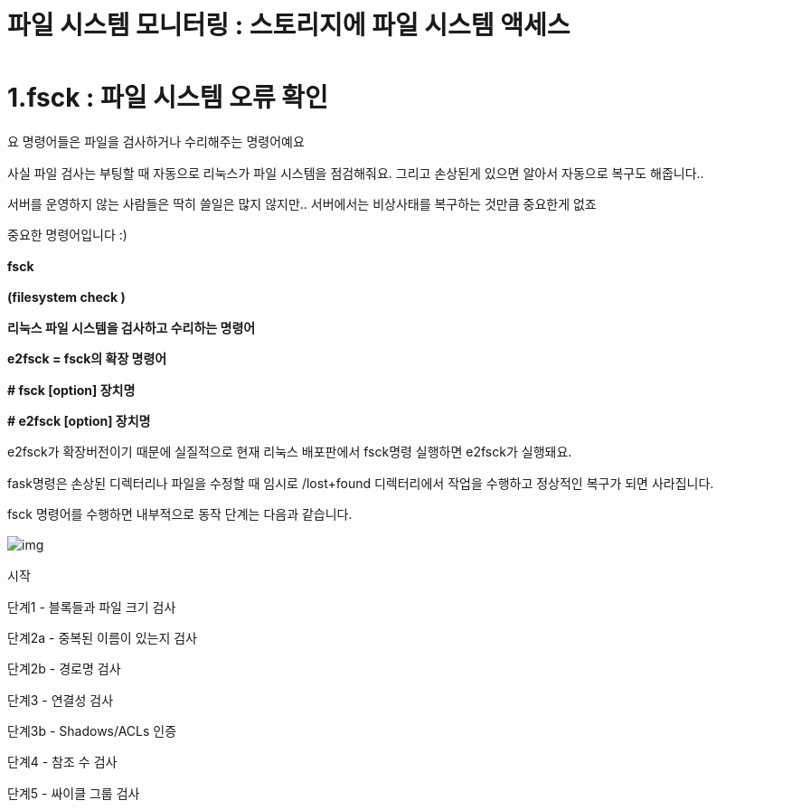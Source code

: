 


# 파일 시스템 모니터링 : 스토리지에 파일 시스템 액세스



# 1.fsck : 파일 시스템 오류 확인

요 명령어들은 파일을 검사하거나 수리해주는 명령어예요

사실 파일 검사는 부팅할 때 자동으로 리눅스가 파일 시스템을 점검해줘요. 그리고 손상된게 있으면 알아서 자동으로 복구도 해줍니다..

서버를 운영하지 않는 사람들은 딱히 쓸일은 많지 않지만.. 서버에서는 비상사태를 복구하는 것만큼 중요한게 없죠

중요한 명령어입니다 :)





**fsck**

**(filesystem check )**

**리눅스 파일 시스템을 검사하고 수리하는 명령어**



**e2fsck = fsck의 확장 명령어**

**# fsck [option] 장치명**

**# e2fsck [option] 장치명**





e2fsck가 확장버전이기 때문에 실질적으로 현재 리눅스 배포판에서 fsck명령 실행하면 e2fsck가 실행돼요.

fask명령은 손상된 디렉터리나 파일을 수정할 때 임시로 /lost+found 디렉터리에서 작업을 수행하고 정상적인 복구가 되면 사라집니다.



fsck 명령어를 수행하면 내부적으로 동작 단계는 다음과 같습니다.

![img](https://t1.daumcdn.net/cfile/tistory/997C86455C48CBE20F)

시작

단계1 - 블록들과 파일 크기 검사

단계2a - 중복된 이름이 있는지 검사

단계2b - 경로명 검사

단계3 - 연결성 검사

단계3b - Shadows/ACLs 인증

단계4 - 참조 수 검사

단계5 - 싸이클 그룹 검사

